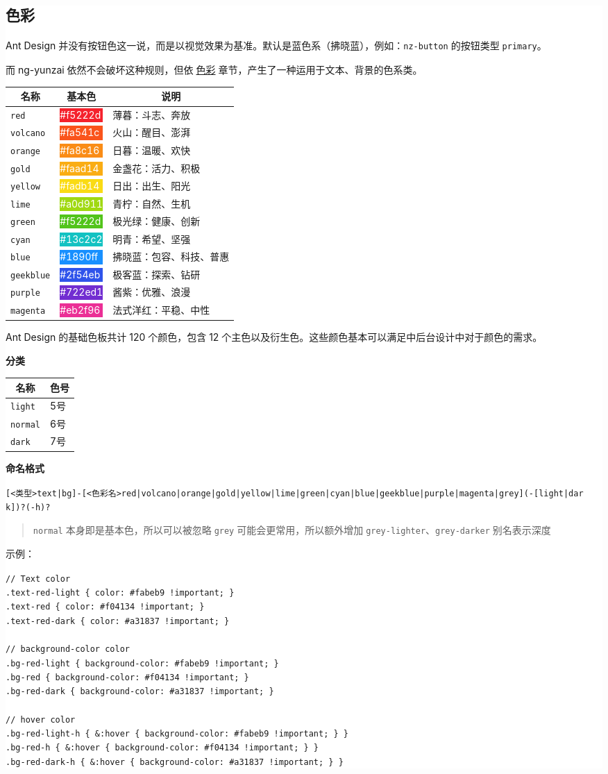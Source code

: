 ## 色彩

Ant Design 并没有按钮色这一说，而是以视觉效果为基准。默认是蓝色系（拂晓蓝），例如：`nz-button` 的按钮类型 `primary`。

而 ng-yunzai 依然不会破坏这种规则，但依 [色彩](//ant.design/docs/spec/colors-cn) 章节，产生了一种运用于文本、背景的色系类。

| 名称 | 基本色 | 说明 |
|---|---|---|
| `red`      | <div style="color:#fff;background-color:#f5222d;">#f5222d</div> | 薄暮：斗志、奔放        |
| `volcano`  | <div style="color:#fff;background-color:#fa541c;">#fa541c</div> | 火山：醒目、澎湃        |
| `orange`   | <div style="color:#fff;background-color:#fa8c16;">#fa8c16</div> | 日暮：温暖、欢快        |
| `gold`     | <div style="color:#fff;background-color:#faad14;">#faad14</div> | 金盏花：活力、积极      |
| `yellow`   | <div style="color:#fff;background-color:#fadb14;">#fadb14</div> | 日出：出生、阳光        |
| `lime`     | <div style="color:#fff;background-color:#a0d911;">#a0d911</div> | 青柠：自然、生机        |
| `green`    | <div style="color:#fff;background-color:#52c41a;">#f5222d</div> | 极光绿：健康、创新      |
| `cyan`     | <div style="color:#fff;background-color:#13c2c2;">#13c2c2</div> | 明青：希望、坚强        |
| `blue`     | <div style="color:#fff;background-color:#1890ff;">#1890ff</div> | 拂晓蓝：包容、科技、普惠 |
| `geekblue` | <div style="color:#fff;background-color:#2f54eb;">#2f54eb</div> | 极客蓝：探索、钻研      |
| `purple`   | <div style="color:#fff;background-color:#722ed1;">#722ed1</div> | 酱紫：优雅、浪漫        |
| `magenta`  | <div style="color:#fff;background-color:#eb2f96;">#eb2f96</div> | 法式洋红：平稳、中性    |

Ant Design 的基础色板共计 120 个颜色，包含 12 个主色以及衍生色。这些颜色基本可以满足中后台设计中对于颜色的需求。

**分类**

| 名称 | 色号 |
| ---- | --- |
| `light` | 5号 |
| `normal` | 6号 |
| `dark` | 7号 |

**命名格式**

```regex
[<类型>text|bg]-[<色彩名>red|volcano|orange|gold|yellow|lime|green|cyan|blue|geekblue|purple|magenta|grey](-[light|dark])?(-h)?
```

> `normal` 本身即是基本色，所以可以被忽略
> `grey` 可能会更常用，所以额外增加 `grey-lighter`、`grey-darker` 别名表示深度

示例：

```less
// Text color
.text-red-light { color: #fabeb9 !important; }
.text-red { color: #f04134 !important; }
.text-red-dark { color: #a31837 !important; }

// background-color color
.bg-red-light { background-color: #fabeb9 !important; }
.bg-red { background-color: #f04134 !important; }
.bg-red-dark { background-color: #a31837 !important; }

// hover color
.bg-red-light-h { &:hover { background-color: #fabeb9 !important; } }
.bg-red-h { &:hover { background-color: #f04134 !important; } }
.bg-red-dark-h { &:hover { background-color: #a31837 !important; } }
```

[comment]: <demo(table-rep)>
